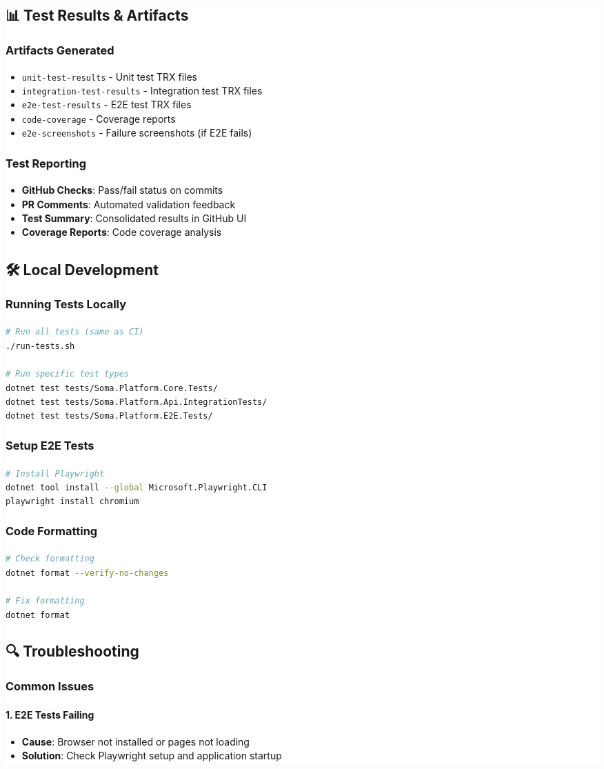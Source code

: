 ## 📊 Test Results & Artifacts

### Artifacts Generated
- `unit-test-results` - Unit test TRX files
- `integration-test-results` - Integration test TRX files  
- `e2e-test-results` - E2E test TRX files
- `code-coverage` - Coverage reports
- `e2e-screenshots` - Failure screenshots (if E2E fails)

### Test Reporting
- **GitHub Checks**: Pass/fail status on commits
- **PR Comments**: Automated validation feedback
- **Test Summary**: Consolidated results in GitHub UI
- **Coverage Reports**: Code coverage analysis

## 🛠️ Local Development

### Running Tests Locally
```bash
# Run all tests (same as CI)
./run-tests.sh

# Run specific test types
dotnet test tests/Soma.Platform.Core.Tests/
dotnet test tests/Soma.Platform.Api.IntegrationTests/
dotnet test tests/Soma.Platform.E2E.Tests/
```

### Setup E2E Tests
```bash
# Install Playwright
dotnet tool install --global Microsoft.Playwright.CLI
playwright install chromium
```

### Code Formatting
```bash
# Check formatting
dotnet format --verify-no-changes

# Fix formatting
dotnet format
```

## 🔍 Troubleshooting

### Common Issues

#### 1. E2E Tests Failing
- **Cause**: Browser not installed or pages not loading
- **Solution**: Check Playwright setup and application startup

